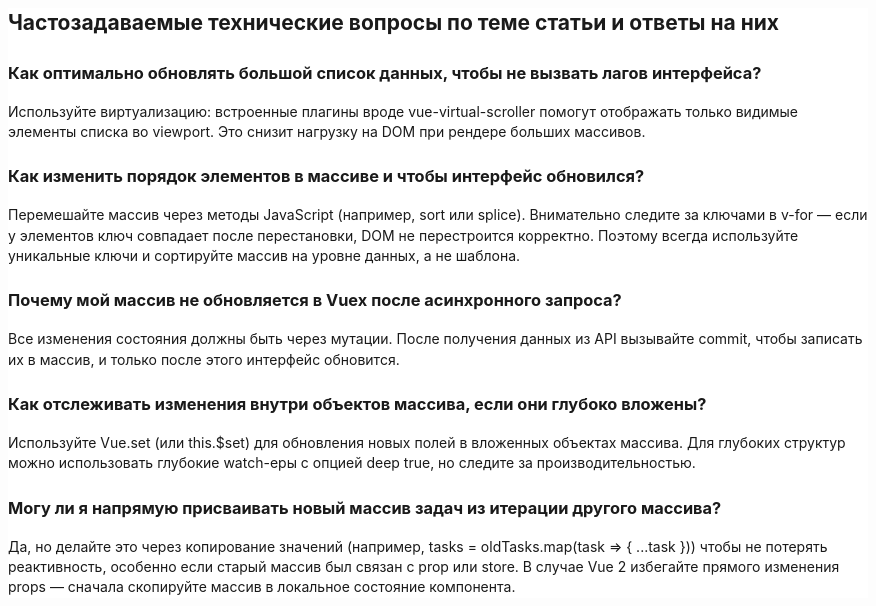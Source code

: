 ## Частозадаваемые технические вопросы по теме статьи и ответы на них

### Как оптимально обновлять большой список данных, чтобы не вызвать лагов интерфейса?

Используйте виртуализацию: встроенные плагины вроде vue-virtual-scroller помогут отображать только видимые элементы списка во viewport. Это снизит нагрузку на DOM при рендере больших массивов.

### Как изменить порядок элементов в массиве и чтобы интерфейс обновился?

Перемешайте массив через методы JavaScript (например, sort или splice). Внимательно следите за ключами в v-for — если у элементов ключ совпадает после перестановки, DOM не перестроится корректно. Поэтому всегда используйте уникальные ключи и сортируйте массив на уровне данных, а не шаблона.

### Почему мой массив не обновляется в Vuex после асинхронного запроса?

Все изменения состояния должны быть через мутации. После получения данных из API вызывайте commit, чтобы записать их в массив, и только после этого интерфейс обновится.

### Как отслеживать изменения внутри объектов массива, если они глубоко вложены?

Используйте Vue.set (или this.$set) для обновления новых полей в вложенных объектах массива. Для глубоких структур можно использовать глубокие watch-еры с опцией deep true, но следите за производительностью.

### Могу ли я напрямую присваивать новый массив задач из итерации другого массива?

Да, но делайте это через копирование значений (например, tasks = oldTasks.map(task => { ...task })) чтобы не потерять реактивность, особенно если старый массив был связан с prop или store. В случае Vue 2 избегайте прямого изменения props — сначала скопируйте массив в локальное состояние компонента.
